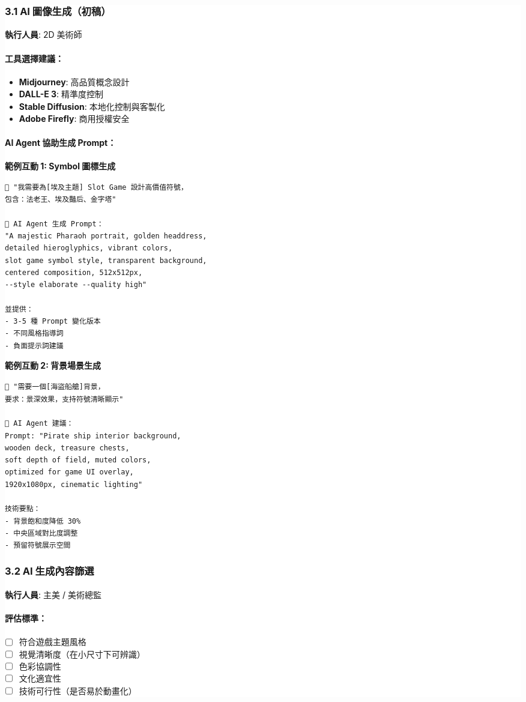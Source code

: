 ### 3.1 AI 圖像生成（初稿）
**執行人員**: 2D 美術師

#### 工具選擇建議：
- **Midjourney**: 高品質概念設計
- **DALL-E 3**: 精準度控制
- **Stable Diffusion**: 本地化控制與客製化
- **Adobe Firefly**: 商用授權安全

#### AI Agent 協助生成 Prompt：

**範例互動 1: Symbol 圖標生成**
```
👤 "我需要為[埃及主題] Slot Game 設計高價值符號，
包含：法老王、埃及豔后、金字塔"

🤖 AI Agent 生成 Prompt：
"A majestic Pharaoh portrait, golden headdress, 
detailed hieroglyphics, vibrant colors, 
slot game symbol style, transparent background, 
centered composition, 512x512px, 
--style elaborate --quality high"

並提供：
- 3-5 種 Prompt 變化版本
- 不同風格指導詞
- 負面提示詞建議
```

**範例互動 2: 背景場景生成**
```
👤 "需要一個[海盜船艙]背景，
要求：景深效果，支持符號清晰顯示"

🤖 AI Agent 建議：
Prompt: "Pirate ship interior background, 
wooden deck, treasure chests, 
soft depth of field, muted colors, 
optimized for game UI overlay, 
1920x1080px, cinematic lighting"

技術要點：
- 背景飽和度降低 30%
- 中央區域對比度調整
- 預留符號展示空間
```

### 3.2 AI 生成內容篩選
**執行人員**: 主美 / 美術總監

#### 評估標準：
- [ ] 符合遊戲主題風格
- [ ] 視覺清晰度（在小尺寸下可辨識）
- [ ] 色彩協調性
- [ ] 文化適宜性
- [ ] 技術可行性（是否易於動畫化）
